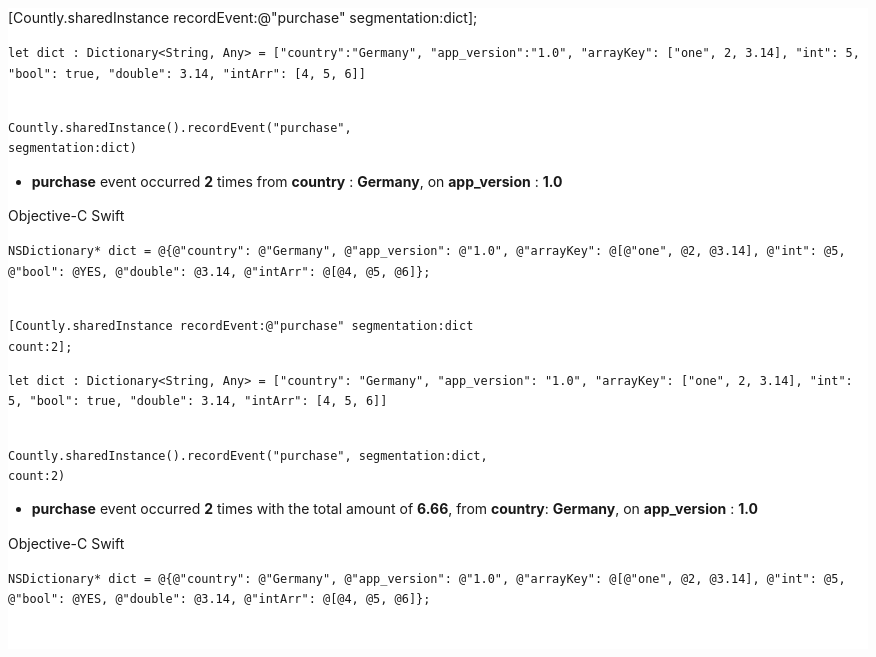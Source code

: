 
[Countly.sharedInstance recordEvent:@"purchase" segmentation:dict];</code></pre>
  </div>
  <div class="tab is-hidden">
    <pre><code class="swift">let dict : Dictionary&lt;String, Any&gt; = ["country":"Germany", "app_version":"1.0", "arrayKey": ["one", 2, 3.14], "int": 5, "bool": true, "double": 3.14, "intArr": [4, 5, 6]]

Countly.sharedInstance().recordEvent("purchase", segmentation:dict)</code></pre>
  </div>
</div>
<ul>
  <li>
    <strong>purchase</strong> event occurred <strong>2</strong> times from
    <strong>country</strong> : <strong>Germany</strong>, on
    <strong>app_version</strong> : <strong>1.0</strong>
  </li>
</ul>
<div class="tabs">
  <div class="tabs-menu">
    <span class="tabs-link is-active">Objective-C</span>
    <span class="tabs-link">Swift</span>
  </div>
  <div class="tab">
    <pre><code class="objectivec">NSDictionary* dict = @{@"country": @"Germany", @"app_version": @"1.0", @"arrayKey": @[@"one", @2, @3.14], @"int": @5, @"bool": @YES, @"double": @3.14, @"intArr": @[@4, @5, @6]};

[Countly.sharedInstance recordEvent:@"purchase" segmentation:dict count:2];</code></pre>
  </div>
  <div class="tab is-hidden">
    <pre><code class="swift">let dict : Dictionary&lt;String, Any&gt; = ["country": "Germany", "app_version": "1.0", "arrayKey": ["one", 2, 3.14], "int": 5, "bool": true, "double": 3.14, "intArr": [4, 5, 6]]

Countly.sharedInstance().recordEvent("purchase", segmentation:dict, count:2)</code></pre>
  </div>
</div>
<ul>
  <li>
    <strong>purchase</strong> event occurred <strong>2</strong> times with the
    total amount of <strong>6.66</strong>, from <strong>country</strong>:
    <strong>Germany</strong>, on <strong>app_version</strong> :
    <strong>1.0</strong>
  </li>
</ul>
<div class="tabs">
  <div class="tabs-menu">
    <span class="tabs-link is-active">Objective-C</span>
    <span class="tabs-link">Swift</span>
  </div>
  <div class="tab">
    <pre><code class="objectivec">NSDictionary* dict = @{@"country": @"Germany", @"app_version": @"1.0", @"arrayKey": @[@"one", @2, @3.14], @"int": @5, @"bool": @YES, @"double": @3.14, @"intArr": @[@4, @5, @6]};
